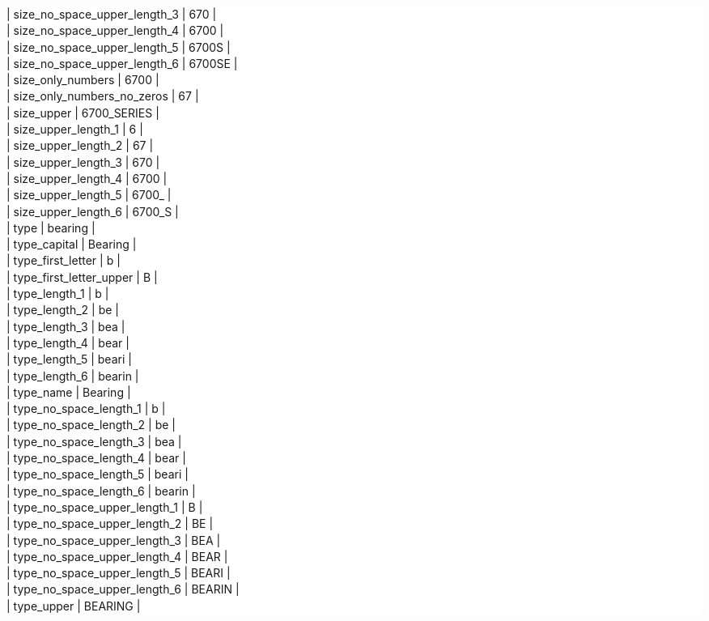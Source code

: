 | size_no_space_upper_length_3 | 670 |  
| size_no_space_upper_length_4 | 6700 |  
| size_no_space_upper_length_5 | 6700S |  
| size_no_space_upper_length_6 | 6700SE |  
| size_only_numbers | 6700 |  
| size_only_numbers_no_zeros | 67 |  
| size_upper | 6700_SERIES |  
| size_upper_length_1 | 6 |  
| size_upper_length_2 | 67 |  
| size_upper_length_3 | 670 |  
| size_upper_length_4 | 6700 |  
| size_upper_length_5 | 6700_ |  
| size_upper_length_6 | 6700_S |  
| type | bearing |  
| type_capital | Bearing |  
| type_first_letter | b |  
| type_first_letter_upper | B |  
| type_length_1 | b |  
| type_length_2 | be |  
| type_length_3 | bea |  
| type_length_4 | bear |  
| type_length_5 | beari |  
| type_length_6 | bearin |  
| type_name | Bearing |  
| type_no_space_length_1 | b |  
| type_no_space_length_2 | be |  
| type_no_space_length_3 | bea |  
| type_no_space_length_4 | bear |  
| type_no_space_length_5 | beari |  
| type_no_space_length_6 | bearin |  
| type_no_space_upper_length_1 | B |  
| type_no_space_upper_length_2 | BE |  
| type_no_space_upper_length_3 | BEA |  
| type_no_space_upper_length_4 | BEAR |  
| type_no_space_upper_length_5 | BEARI |  
| type_no_space_upper_length_6 | BEARIN |  
| type_upper | BEARING |  